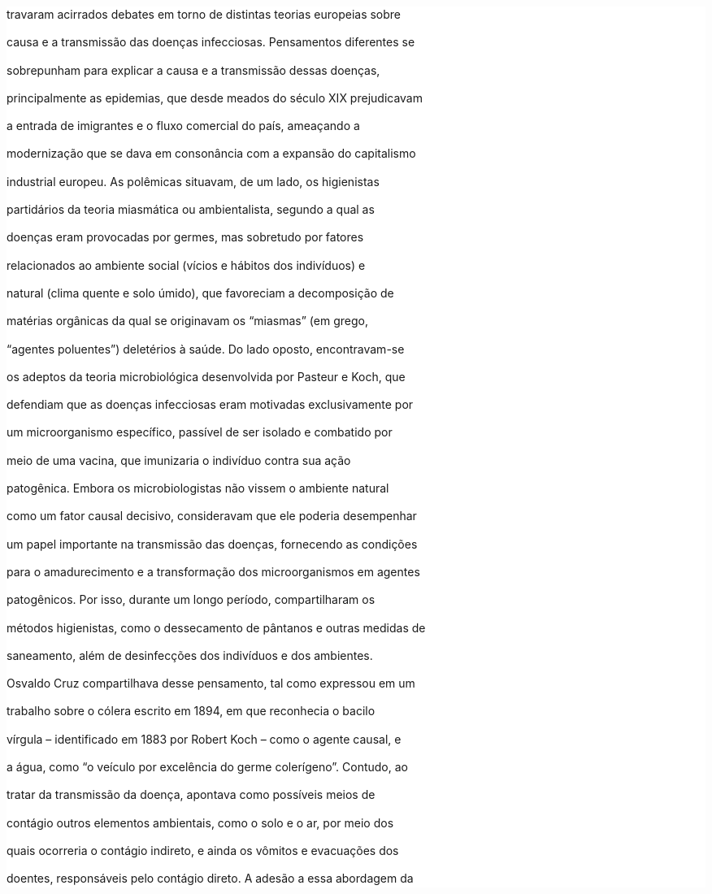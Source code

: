 travaram acirrados debates em torno de distintas teorias europeias sobre

causa e a transmissão das doenças infecciosas. Pensamentos diferentes se

sobrepunham para explicar a causa e a transmissão dessas doenças,

principalmente as epidemias, que desde meados do século XIX prejudicavam

a entrada de imigrantes e o fluxo comercial do país, ameaçando a

modernização que se dava em consonância com a expansão do capitalismo

industrial europeu. As polêmicas situavam, de um lado, os higienistas

partidários da teoria miasmática ou ambientalista, segundo a qual as

doenças eram provocadas por germes, mas sobretudo por fatores

relacionados ao ambiente social (vícios e hábitos dos indivíduos) e

natural (clima quente e solo úmido), que favoreciam a decomposição de

matérias orgânicas da qual se originavam os “miasmas” (em grego,

“agentes poluentes”) deletérios à saúde. Do lado oposto, encontravam-se

os adeptos da teoria microbiológica desenvolvida por Pasteur e Koch, que

defendiam que as doenças infecciosas eram motivadas exclusivamente por

um microorganismo específico, passível de ser isolado e combatido por

meio de uma vacina, que imunizaria o indivíduo contra sua ação

patogênica. Embora os microbiologistas não vissem o ambiente natural

como um fator causal decisivo, consideravam que ele poderia desempenhar

um papel importante na transmissão das doenças, fornecendo as condições

para o amadurecimento e a transformação dos microorganismos em agentes

patogênicos. Por isso, durante um longo período, compartilharam os

métodos higienistas, como o dessecamento de pântanos e outras medidas de

saneamento, além de desinfecções dos indivíduos e dos ambientes.



Osvaldo Cruz compartilhava desse pensamento, tal como expressou em um

trabalho sobre o cólera escrito em 1894, em que reconhecia o bacilo

vírgula – identificado em 1883 por Robert Koch – como o agente causal, e

a água, como “o veículo por excelência do germe colerígeno”. Contudo, ao

tratar da transmissão da doença, apontava como possíveis meios de

contágio outros elementos ambientais, como o solo e o ar, por meio dos

quais ocorreria o contágio indireto, e ainda os vômitos e evacuações dos

doentes, responsáveis pelo contágio direto. A adesão a essa abordagem da
